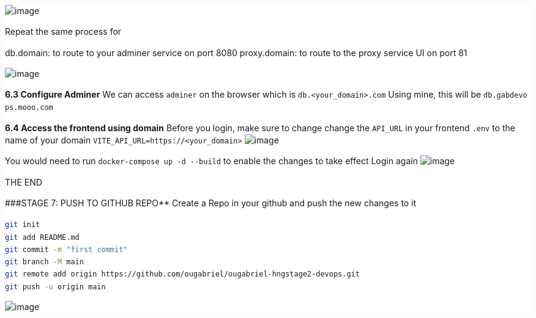 ![image](https://github.com/ougabriel/ougabriel-devops-stage-2/assets/34310658/839bd855-57cd-47d6-ba98-a65c70110bb0)

Repeat the same process for

db.domain: to route to your adminer service on port 8080
proxy.domain: to route to the proxy service UI on port 81

![image](https://github.com/ougabriel/ougabriel-devops-stage-2/assets/34310658/75aa061b-e895-4133-87ee-e6e96b1a57a1)


**6.3 Configure Adminer**
We can access `adminer` on the browser which is `db.<your_domain>.com`
Using mine, this will be `db.gabdevops.mooo.com`


**6.4 Access the frontend using domain**
Before you login, make sure to change change the `API_URL` in your frontend `.env` to the name of your domain
`VITE_API_URL=https://<your_domain>`
![image](https://github.com/ougabriel/ougabriel-devops-stage-2/assets/34310658/d0451a0f-0bd0-42e9-98f5-99ec258d8311)

You would need to run `docker-compose up -d --build` to enable the changes to take effect
Login again
![image](https://github.com/ougabriel/ougabriel-devops-stage-2/assets/34310658/4f290690-b11e-479e-84c3-03d3deeb23fd)

THE END


###STAGE 7: PUSH TO GITHUB REPO**
Create a Repo in your github and push the new changes to it
```bash
git init
git add README.md
git commit -m "first commit"
git branch -M main
git remote add origin https://github.com/ougabriel/ougabriel-hngstage2-devops.git
git push -u origin main
```
![image](https://github.com/ougabriel/ougabriel-devops-stage-2/assets/34310658/b0db21a7-1ee1-463c-9d11-3e627c8e3112)
